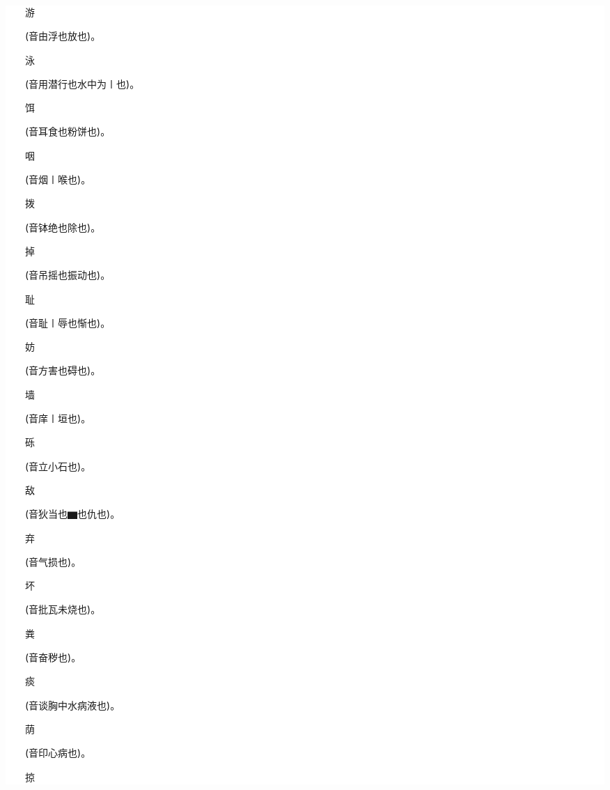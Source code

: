 　　游

　　(音由浮也放也)。

　　泳

　　(音用潜行也水中为〡也)。

　　饵

　　(音耳食也粉饼也)。

　　咽

　　(音烟〡喉也)。

　　拨

　　(音钵绝也除也)。

　　掉

　　(音吊摇也振动也)。

　　耻

　　(音耻〡辱也惭也)。

　　妨

　　(音方害也碍也)。

　　墙

　　(音庠〡垣也)。

　　砾

　　(音立小石也)。

　　敌

　　(音狄当也▆也仇也)。

　　弃

　　(音气损也)。

　　坏

　　(音批瓦未烧也)。

　　粪

　　(音奋秽也)。

　　痰

　　(音谈胸中水病液也)。

　　荫

　　(音印心病也)。

　　掠
